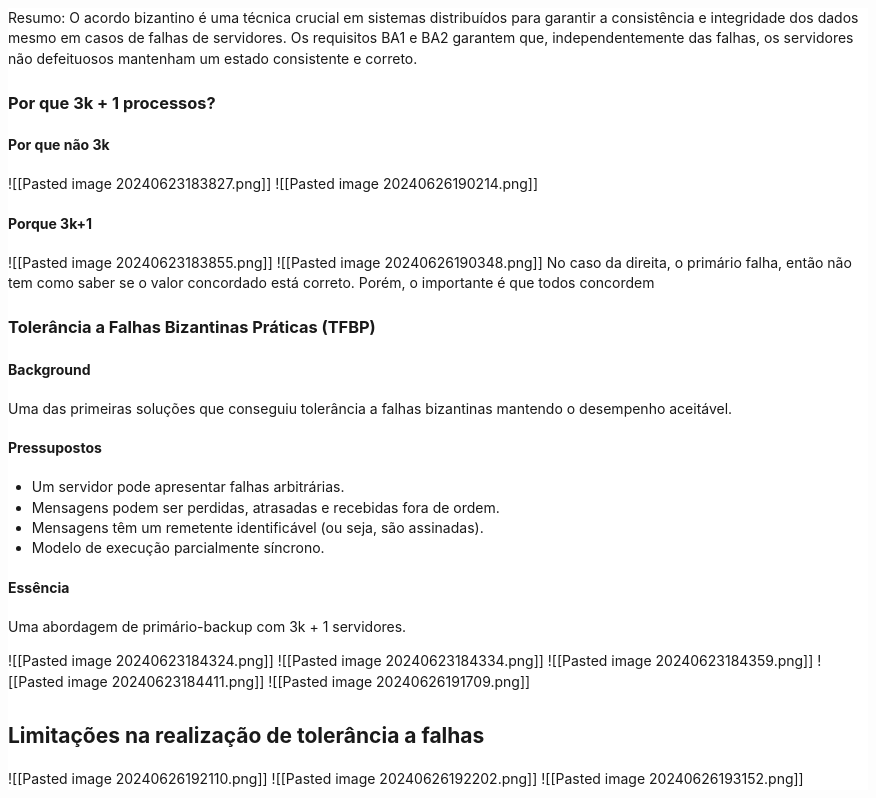 Resumo:
O acordo bizantino é uma técnica crucial em sistemas distribuídos para garantir a consistência e integridade dos dados mesmo em casos de falhas de servidores. Os requisitos BA1 e BA2 garantem que, independentemente das falhas, os servidores não defeituosos mantenham um estado consistente e correto.

### Por que 3k + 1 processos?

#### Por que não 3k
![[Pasted image 20240623183827.png]]
![[Pasted image 20240626190214.png]]

#### Porque 3k+1
![[Pasted image 20240623183855.png]]
![[Pasted image 20240626190348.png]]
No caso da direita, o primário falha, então não tem como saber se o valor concordado está correto. Porém, o importante é que todos concordem
### Tolerância a Falhas Bizantinas Práticas (TFBP)
#### Background

Uma das primeiras soluções que conseguiu tolerância a falhas bizantinas mantendo o desempenho aceitável.

#### Pressupostos

- Um servidor pode apresentar falhas arbitrárias.
- Mensagens podem ser perdidas, atrasadas e recebidas fora de ordem.
- Mensagens têm um remetente identificável (ou seja, são assinadas).
- Modelo de execução parcialmente síncrono.

#### Essência

Uma abordagem de primário-backup com 3k + 1 servidores.

![[Pasted image 20240623184324.png]]
![[Pasted image 20240623184334.png]]
![[Pasted image 20240623184359.png]]
![[Pasted image 20240623184411.png]]
![[Pasted image 20240626191709.png]]
## Limitações na realização de tolerância a falhas
![[Pasted image 20240626192110.png]]
![[Pasted image 20240626192202.png]]
![[Pasted image 20240626193152.png]]

